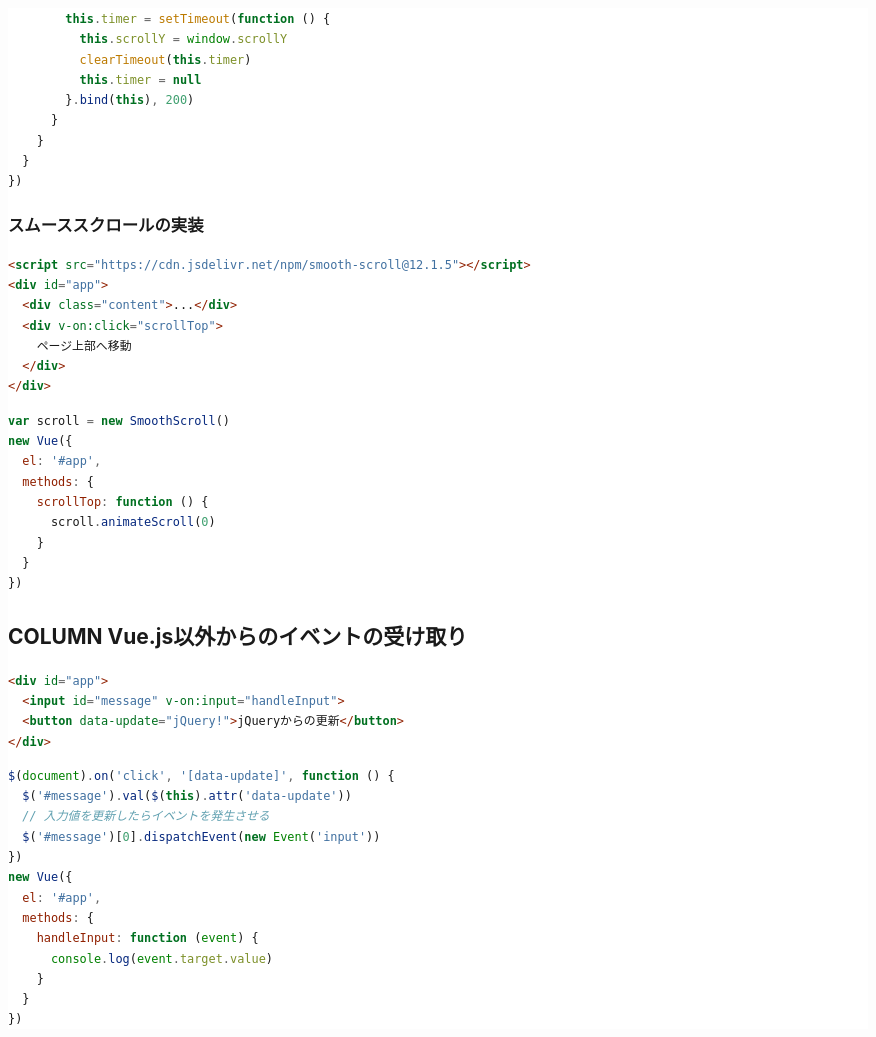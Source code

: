 ```js
        this.timer = setTimeout(function () {
          this.scrollY = window.scrollY
          clearTimeout(this.timer)
          this.timer = null
        }.bind(this), 200)
      }
    }
  }
})
```

### スムーススクロールの実装

<page-info page="115"></page-info>


```html
<script src="https://cdn.jsdelivr.net/npm/smooth-scroll@12.1.5"></script>
<div id="app">
  <div class="content">...</div>
  <div v-on:click="scrollTop">
    ページ上部へ移動
  </div>
</div>
```

```js
var scroll = new SmoothScroll()
new Vue({
  el: '#app',
  methods: {
    scrollTop: function () {
      scroll.animateScroll(0)
    }
  }
})
```

## COLUMN Vue.js以外からのイベントの受け取り

<page-info page="117"></page-info>

```html
<div id="app">
  <input id="message" v-on:input="handleInput">
  <button data-update="jQuery!">jQueryからの更新</button>
</div>
```

```js
$(document).on('click', '[data-update]', function () {
  $('#message').val($(this).attr('data-update'))
  // 入力値を更新したらイベントを発生させる
  $('#message')[0].dispatchEvent(new Event('input'))
})
new Vue({
  el: '#app',
  methods: {
    handleInput: function (event) {
      console.log(event.target.value)
    }
  }
})
```
